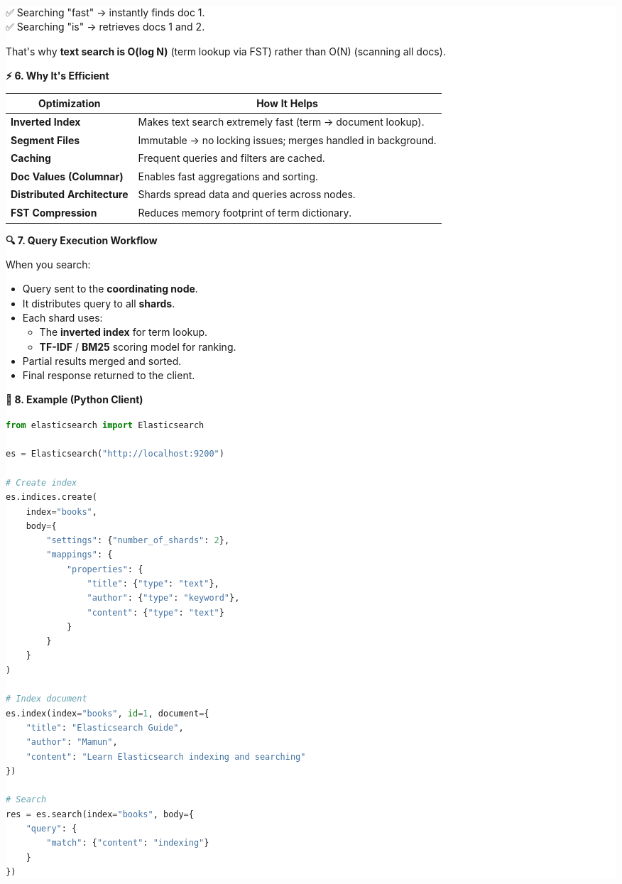 ✅ Searching "fast" → instantly finds doc 1.  
✅ Searching "is" → retrieves docs 1 and 2.

That's why **text search is O(log N)** (term lookup via FST) rather than O(N) (scanning all docs).

**⚡ 6. Why It's Efficient**

| **Optimization** | **How It Helps** |
| --- | --- |
| **Inverted Index** | Makes text search extremely fast (term → document lookup). |
| **Segment Files** | Immutable → no locking issues; merges handled in background. |
| **Caching** | Frequent queries and filters are cached. |
| **Doc Values (Columnar)** | Enables fast aggregations and sorting. |
| **Distributed Architecture** | Shards spread data and queries across nodes. |
| **FST Compression** | Reduces memory footprint of term dictionary. |

**🔍 7. Query Execution Workflow**

When you search:

- Query sent to the **coordinating node**.
- It distributes query to all **shards**.
- Each shard uses:
  - The **inverted index** for term lookup.
  - **TF-IDF** / **BM25** scoring model for ranking.
- Partial results merged and sorted.
- Final response returned to the client.

**🧪 8. Example (Python Client)**

```python
from elasticsearch import Elasticsearch

es = Elasticsearch("http://localhost:9200")

# Create index
es.indices.create(
    index="books",
    body={
        "settings": {"number_of_shards": 2},
        "mappings": {
            "properties": {
                "title": {"type": "text"},
                "author": {"type": "keyword"},
                "content": {"type": "text"}
            }
        }
    }
)

# Index document
es.index(index="books", id=1, document={
    "title": "Elasticsearch Guide",
    "author": "Mamun",
    "content": "Learn Elasticsearch indexing and searching"
})

# Search
res = es.search(index="books", body={
    "query": {
        "match": {"content": "indexing"}
    }
})
```